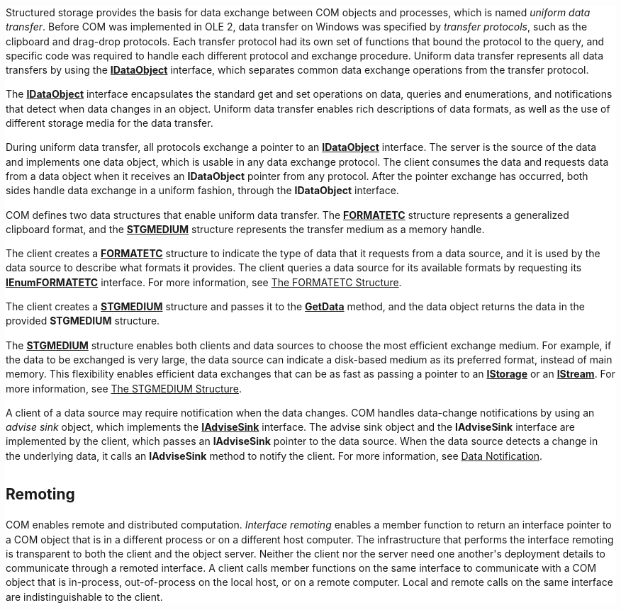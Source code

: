 Structured storage provides the basis for data exchange between COM objects and processes, which is named *uniform data transfer*. Before COM was implemented in OLE 2, data transfer on Windows was specified by *transfer protocols*, such as the clipboard and drag-drop protocols. Each transfer protocol had its own set of functions that bound the protocol to the query, and specific code was required to handle each different protocol and exchange procedure. Uniform data transfer represents all data transfers by using the [**IDataObject**](/windows/desktop/api/ObjIdl/nn-objidl-idataobject) interface, which separates common data exchange operations from the transfer protocol.

The [**IDataObject**](/windows/desktop/api/ObjIdl/nn-objidl-idataobject) interface encapsulates the standard get and set operations on data, queries and enumerations, and notifications that detect when data changes in an object. Uniform data transfer enables rich descriptions of data formats, as well as the use of different storage media for the data transfer.

During uniform data transfer, all protocols exchange a pointer to an [**IDataObject**](/windows/desktop/api/ObjIdl/nn-objidl-idataobject) interface. The server is the source of the data and implements one data object, which is usable in any data exchange protocol. The client consumes the data and requests data from a data object when it receives an **IDataObject** pointer from any protocol. After the pointer exchange has occurred, both sides handle data exchange in a uniform fashion, through the **IDataObject** interface.

COM defines two data structures that enable uniform data transfer. The [**FORMATETC**](/windows/win32/api/objidl/ns-objidl-formatetc) structure represents a generalized clipboard format, and the [**STGMEDIUM**](/windows/win32/api/objidl/ns-objidl-ustgmedium~r1) structure represents the transfer medium as a memory handle.

The client creates a [**FORMATETC**](/windows/win32/api/objidl/ns-objidl-formatetc) structure to indicate the type of data that it requests from a data source, and it is used by the data source to describe what formats it provides. The client queries a data source for its available formats by requesting its [**IEnumFORMATETC**](/windows/desktop/api/ObjIdl/nn-objidl-ienumformatetc) interface. For more information, see [The FORMATETC Structure](the-formatetc-structure.md).

The client creates a [**STGMEDIUM**](/windows/win32/api/objidl/ns-objidl-ustgmedium~r1) structure and passes it to the [**GetData**](/windows/desktop/api/ObjIdl/nf-objidl-idataobject-getdata) method, and the data object returns the data in the provided **STGMEDIUM** structure.

The [**STGMEDIUM**](/windows/win32/api/objidl/ns-objidl-ustgmedium~r1) structure enables both clients and data sources to choose the most efficient exchange medium. For example, if the data to be exchanged is very large, the data source can indicate a disk-based medium as its preferred format, instead of main memory. This flexibility enables efficient data exchanges that can be as fast as passing a pointer to an [**IStorage**](https://docs.microsoft.com/windows/desktop/api/objidl/nn-objidl-istorage) or an [**IStream**](https://docs.microsoft.com/windows/desktop/api/objidl/nn-objidl-istream). For more information, see [The STGMEDIUM Structure](the-stgmedium-structure.md).

A client of a data source may require notification when the data changes. COM handles data-change notifications by using an *advise sink* object, which implements the [**IAdviseSink**](/windows/desktop/api/ObjIdl/nn-objidl-iadvisesink) interface. The advise sink object and the **IAdviseSink** interface are implemented by the client, which passes an **IAdviseSink** pointer to the data source. When the data source detects a change in the underlying data, it calls an **IAdviseSink** method to notify the client. For more information, see [Data Notification](data-notification.md).

## Remoting

COM enables remote and distributed computation. *Interface remoting* enables a member function to return an interface pointer to a COM object that is in a different process or on a different host computer. The infrastructure that performs the interface remoting is transparent to both the client and the object server. Neither the client nor the server need one another's deployment details to communicate through a remoted interface. A client calls member functions on the same interface to communicate with a COM object that is in-process, out-of-process on the local host, or on a remote computer. Local and remote calls on the same interface are indistinguishable to the client.
